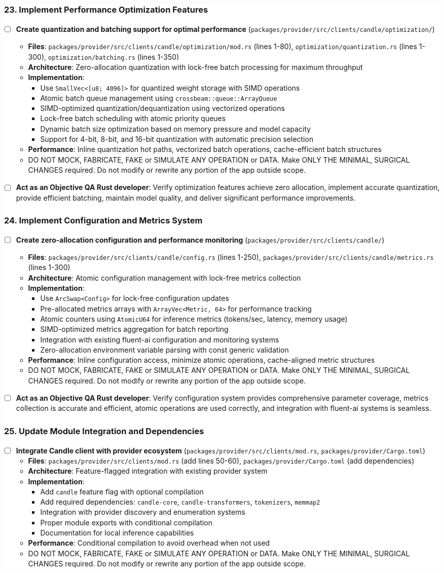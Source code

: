 ### 23. Implement Performance Optimization Features

- [ ] **Create quantization and batching support for optimal performance** (`packages/provider/src/clients/candle/optimization/`)
  - **Files**: `packages/provider/src/clients/candle/optimization/mod.rs` (lines 1-80), `optimization/quantization.rs` (lines 1-300), `optimization/batching.rs` (lines 1-350)
  - **Architecture**: Zero-allocation quantization with lock-free batch processing for maximum throughput
  - **Implementation**:
    - Use `SmallVec<[u8; 4096]>` for quantized weight storage with SIMD operations
    - Atomic batch queue management using `crossbeam::queue::ArrayQueue`
    - SIMD-optimized quantization/dequantization using vectorized operations
    - Lock-free batch scheduling with atomic priority queues
    - Dynamic batch size optimization based on memory pressure and model capacity
    - Support for 4-bit, 8-bit, and 16-bit quantization with automatic precision selection
  - **Performance**: Inline quantization hot paths, vectorized batch operations, cache-efficient batch structures
  - DO NOT MOCK, FABRICATE, FAKE or SIMULATE ANY OPERATION or DATA. Make ONLY THE MINIMAL, SURGICAL CHANGES required. Do not modify or rewrite any portion of the app outside scope.

- [ ] **Act as an Objective QA Rust developer**: Verify optimization features achieve zero allocation, implement accurate quantization, provide efficient batching, maintain model quality, and deliver significant performance improvements.

### 24. Implement Configuration and Metrics System

- [ ] **Create zero-allocation configuration and performance monitoring** (`packages/provider/src/clients/candle/`)
  - **Files**: `packages/provider/src/clients/candle/config.rs` (lines 1-250), `packages/provider/src/clients/candle/metrics.rs` (lines 1-300)
  - **Architecture**: Atomic configuration management with lock-free metrics collection
  - **Implementation**:
    - Use `ArcSwap<Config>` for lock-free configuration updates
    - Pre-allocated metrics arrays with `ArrayVec<Metric, 64>` for performance tracking
    - Atomic counters using `AtomicU64` for inference metrics (tokens/sec, latency, memory usage)
    - SIMD-optimized metrics aggregation for batch reporting
    - Integration with existing fluent-ai configuration and monitoring systems
    - Zero-allocation environment variable parsing with const generic validation
  - **Performance**: Inline configuration access, minimize atomic operations, cache-aligned metric structures
  - DO NOT MOCK, FABRICATE, FAKE or SIMULATE ANY OPERATION or DATA. Make ONLY THE MINIMAL, SURGICAL CHANGES required. Do not modify or rewrite any portion of the app outside scope.

- [ ] **Act as an Objective QA Rust developer**: Verify configuration system provides comprehensive parameter coverage, metrics collection is accurate and efficient, atomic operations are used correctly, and integration with fluent-ai systems is seamless.

### 25. Update Module Integration and Dependencies

- [ ] **Integrate Candle client with provider ecosystem** (`packages/provider/src/clients/mod.rs`, `packages/provider/Cargo.toml`)
  - **Files**: `packages/provider/src/clients/mod.rs` (add lines 50-60), `packages/provider/Cargo.toml` (add dependencies)
  - **Architecture**: Feature-flagged integration with existing provider system
  - **Implementation**:
    - Add `candle` feature flag with optional compilation
    - Add required dependencies: `candle-core`, `candle-transformers`, `tokenizers`, `memmap2`
    - Integration with provider discovery and enumeration systems
    - Proper module exports with conditional compilation
    - Documentation for local inference capabilities
  - **Performance**: Conditional compilation to avoid overhead when not used
  - DO NOT MOCK, FABRICATE, FAKE or SIMULATE ANY OPERATION or DATA. Make ONLY THE MINIMAL, SURGICAL CHANGES required. Do not modify or rewrite any portion of the app outside scope.
